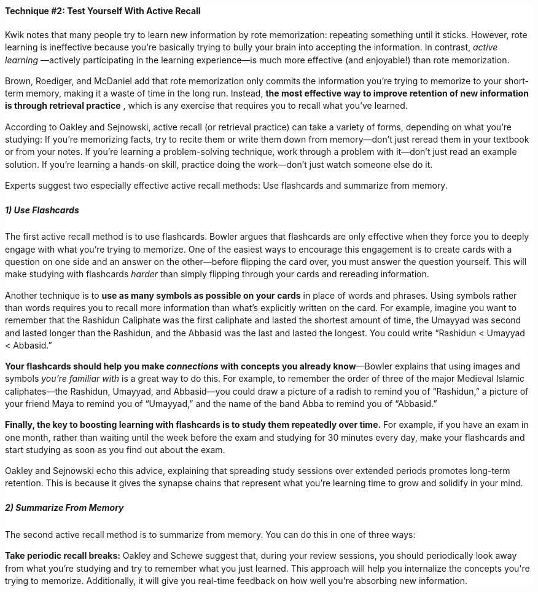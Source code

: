 #### Technique #2: Test Yourself With Active Recall

Kwik notes that many people try to learn new information by rote memorization: repeating something until it sticks. However, rote learning is ineffective because you’re basically trying to bully your brain into accepting the information. In contrast, _active learning_ —actively participating in the learning experience—is much more effective (and enjoyable!) than rote memorization.

Brown, Roediger, and McDaniel add that rote memorization only commits the information you’re trying to memorize to your short-term memory, making it a waste of time in the long run. Instead, **the most effective way to improve retention of new information is through retrieval practice** , which is any exercise that requires you to recall what you’ve learned.

According to Oakley and Sejnowski, active recall (or retrieval practice) can take a variety of forms, depending on what you’re studying: If you’re memorizing facts, try to recite them or write them down from memory—don’t just reread them in your textbook or from your notes. If you’re learning a problem-solving technique, work through a problem with it—don’t just read an example solution. If you’re learning a hands-on skill, practice doing the work—don’t just watch someone else do it.

Experts suggest two especially effective active recall methods: Use flashcards and summarize from memory.

##### 1) Use Flashcards

The first active recall method is to use flashcards. Bowler argues that flashcards are only effective when they force you to deeply engage with what you’re trying to memorize. One of the easiest ways to encourage this engagement is to create cards with a question on one side and an answer on the other—before flipping the card over, you must answer the question yourself. This will make studying with flashcards _harder_ than simply flipping through your cards and rereading information.

Another technique is to **use as many symbols as possible on your cards** in place of words and phrases. Using symbols rather than words requires you to recall more information than what’s explicitly written on the card. For example, imagine you want to remember that the Rashidun Caliphate was the first caliphate and lasted the shortest amount of time, the Umayyad was second and lasted longer than the Rashidun, and the Abbasid was the last and lasted the longest. You could write “Rashidun < Umayyad < Abbasid.”

**Your flashcards should help you make _connections_ with concepts you already know**—Bowler explains that using images and symbols _you’re familiar with_ is a great way to do this. For example, to remember the order of three of the major Medieval Islamic caliphates—the Rashidun, Umayyad, and Abbasid—you could draw a picture of a radish to remind you of “Rashidun,” a picture of your friend Maya to remind you of “Umayyad,” and the name of the band Abba to remind you of “Abbasid.”

**Finally, the key to boosting learning with flashcards is to study them repeatedly over time.** For example, if you have an exam in one month, rather than waiting until the week before the exam and studying for 30 minutes every day, make your flashcards and start studying as soon as you find out about the exam.

Oakley and Sejnowski echo this advice, explaining that spreading study sessions over extended periods promotes long-term retention. This is because it gives the synapse chains that represent what you’re learning time to grow and solidify in your mind.

##### 2) Summarize From Memory

The second active recall method is to summarize from memory. You can do this in one of three ways:

**Take periodic recall breaks:** Oakley and Schewe suggest that, during your review sessions, you should periodically look away from what you’re studying and try to remember what you just learned. This approach will help you internalize the concepts you're trying to memorize. Additionally, it will give you real-time feedback on how well you're absorbing new information.
